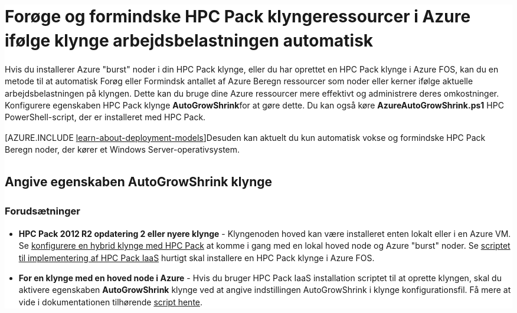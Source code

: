 <properties
 pageTitle="Autoskalering HPC Pack klyngenoder | Microsoft Azure"
 description="Automatisk forøge og formindske antallet af HPC Pack klynge Beregn knuder i Azure"
 services="virtual-machines-windows"
 documentationCenter=""
 authors="dlepow"
 manager="timlt"
 editor=""
 tags="azure-service-management,hpc-pack"/>
<tags
ms.service="virtual-machines-windows"
 ms.devlang="na"
 ms.topic="article"
 ms.tgt_pltfrm="vm-multiple"
 ms.workload="big-compute"
 ms.date="07/22/2016"
 ms.author="danlep"/>

# <a name="automatically-grow-and-shrink-the-hpc-pack-cluster-resources-in-azure-according-to-the-cluster-workload"></a>Forøge og formindske HPC Pack klyngeressourcer i Azure ifølge klynge arbejdsbelastningen automatisk




Hvis du installerer Azure "burst" noder i din HPC Pack klynge, eller du har oprettet en HPC Pack klynge i Azure FOS, kan du en metode til at automatisk Forøg eller Formindsk antallet af Azure Beregn ressourcer som noder eller kerner ifølge aktuelle arbejdsbelastningen på klyngen. Dette kan du bruge dine Azure ressourcer mere effektivt og administrere deres omkostninger.
Konfigurere egenskaben HPC Pack klynge **AutoGrowShrink**for at gøre dette. Du kan også køre **AzureAutoGrowShrink.ps1** HPC PowerShell-script, der er installeret med HPC Pack.

[AZURE.INCLUDE [learn-about-deployment-models](../../includes/learn-about-deployment-models-classic-include.md)]Desuden kan aktuelt du kun automatisk vokse og formindske HPC Pack Beregn noder, der kører et Windows Server-operativsystem.

## <a name="set-the-autogrowshrink-cluster-property"></a>Angive egenskaben AutoGrowShrink klynge

### <a name="prerequisites"></a>Forudsætninger

* **HPC Pack 2012 R2 opdatering 2 eller nyere klynge** - Klyngenoden hoved kan være installeret enten lokalt eller i en Azure VM. Se [konfigurere en hybrid klynge med HPC Pack](../cloud-services/cloud-services-setup-hybrid-hpcpack-cluster.md) at komme i gang med en lokal hoved node og Azure "burst" noder. Se [scriptet til implementering af HPC Pack IaaS](virtual-machines-windows-classic-hpcpack-cluster-powershell-script.md) hurtigt skal installere en HPC Pack klynge i Azure FOS.


* **For en klynge med en hoved node i Azure** - Hvis du bruger HPC Pack IaaS installation scriptet til at oprette klyngen, skal du aktivere egenskaben **AutoGrowShrink** klynge ved at angive indstillingen AutoGrowShrink i klynge konfigurationsfil. Få mere at vide i dokumentationen tilhørende [script hente](https://www.microsoft.com/download/details.aspx?id=44949). 
